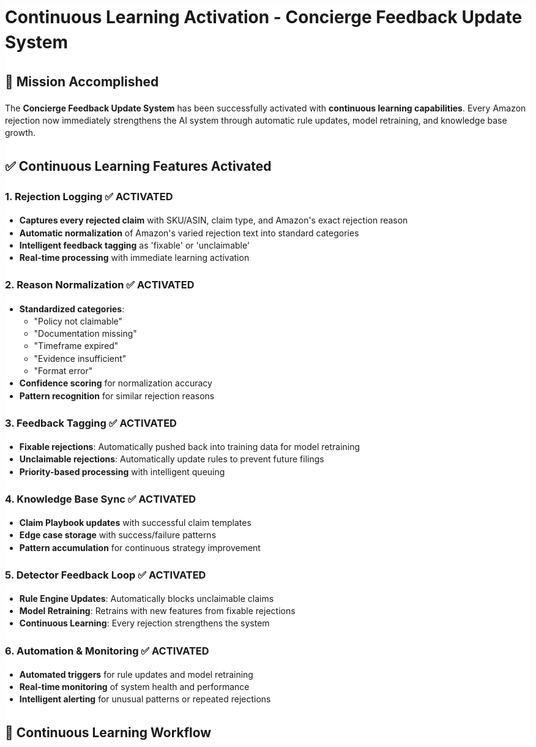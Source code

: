 # Continuous Learning Activation - Concierge Feedback Update System

## 🎯 Mission Accomplished

The **Concierge Feedback Update System** has been successfully activated with **continuous learning capabilities**. Every Amazon rejection now immediately strengthens the AI system through automatic rule updates, model retraining, and knowledge base growth.

## ✅ Continuous Learning Features Activated

### 1. **Rejection Logging** ✅ ACTIVATED
- **Captures every rejected claim** with SKU/ASIN, claim type, and Amazon's exact rejection reason
- **Automatic normalization** of Amazon's varied rejection text into standard categories
- **Intelligent feedback tagging** as 'fixable' or 'unclaimable'
- **Real-time processing** with immediate learning activation

### 2. **Reason Normalization** ✅ ACTIVATED
- **Standardized categories**:
  - "Policy not claimable"
  - "Documentation missing"
  - "Timeframe expired"
  - "Evidence insufficient"
  - "Format error"
- **Confidence scoring** for normalization accuracy
- **Pattern recognition** for similar rejection reasons

### 3. **Feedback Tagging** ✅ ACTIVATED
- **Fixable rejections**: Automatically pushed back into training data for model retraining
- **Unclaimable rejections**: Automatically update rules to prevent future filings
- **Priority-based processing** with intelligent queuing

### 4. **Knowledge Base Sync** ✅ ACTIVATED
- **Claim Playbook updates** with successful claim templates
- **Edge case storage** with success/failure patterns
- **Pattern accumulation** for continuous strategy improvement

### 5. **Detector Feedback Loop** ✅ ACTIVATED
- **Rule Engine Updates**: Automatically blocks unclaimable claims
- **Model Retraining**: Retrains with new features from fixable rejections
- **Continuous Learning**: Every rejection strengthens the system

### 6. **Automation & Monitoring** ✅ ACTIVATED
- **Automated triggers** for rule updates and model retraining
- **Real-time monitoring** of system health and performance
- **Intelligent alerting** for unusual patterns or repeated rejections

## 🚀 Continuous Learning Workflow
